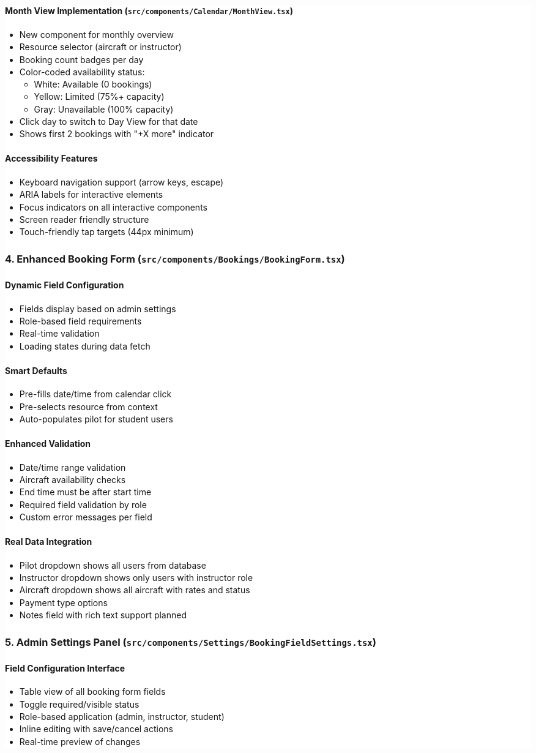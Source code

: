 #### Month View Implementation (`src/components/Calendar/MonthView.tsx`)
- New component for monthly overview
- Resource selector (aircraft or instructor)
- Booking count badges per day
- Color-coded availability status:
  - White: Available (0 bookings)
  - Yellow: Limited (75%+ capacity)
  - Gray: Unavailable (100% capacity)
- Click day to switch to Day View for that date
- Shows first 2 bookings with "+X more" indicator

#### Accessibility Features
- Keyboard navigation support (arrow keys, escape)
- ARIA labels for interactive elements
- Focus indicators on all interactive components
- Screen reader friendly structure
- Touch-friendly tap targets (44px minimum)

### 4. Enhanced Booking Form (`src/components/Bookings/BookingForm.tsx`)

#### Dynamic Field Configuration
- Fields display based on admin settings
- Role-based field requirements
- Real-time validation
- Loading states during data fetch

#### Smart Defaults
- Pre-fills date/time from calendar click
- Pre-selects resource from context
- Auto-populates pilot for student users

#### Enhanced Validation
- Date/time range validation
- Aircraft availability checks
- End time must be after start time
- Required field validation by role
- Custom error messages per field

#### Real Data Integration
- Pilot dropdown shows all users from database
- Instructor dropdown shows only users with instructor role
- Aircraft dropdown shows all aircraft with rates and status
- Payment type options
- Notes field with rich text support planned

### 5. Admin Settings Panel (`src/components/Settings/BookingFieldSettings.tsx`)

#### Field Configuration Interface
- Table view of all booking form fields
- Toggle required/visible status
- Role-based application (admin, instructor, student)
- Inline editing with save/cancel actions
- Real-time preview of changes
